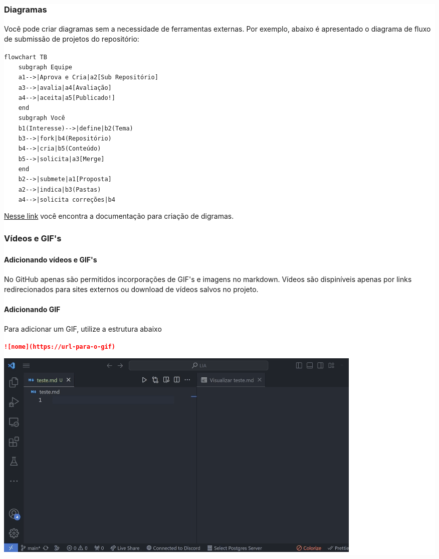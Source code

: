 ### Diagramas
Você pode criar diagramas sem a necessidade de ferramentas externas. 
Por exemplo, abaixo é apresentado o diagrama de fluxo de submissão de projetos do repositório:

```mermaid
flowchart TB
    subgraph Equipe
    a1-->|Aprova e Cria|a2[Sub Repositório]
    a3-->|avalia|a4[Avaliação]
    a4-->|aceita|a5[Publicado!]
    end
    subgraph Você
    b1(Interesse)-->|define|b2(Tema)
    b3-->|fork|b4(Repositório)
    b4-->|cria|b5(Conteúdo)
    b5-->|solicita|a3[Merge]
    end
    b2-->|submete|a1[Proposta]
    a2-->|indica|b3(Pastas)
    a4-->|solicita correções|b4
```
[Nesse link](https://mermaid.js.org/intro/) você encontra a documentação para criação de digramas.

### Vídeos e GIF's

#### Adicionando vídeos e GIF's
No GitHub apenas são permitidos incorporações de GIF's e imagens no markdown. Vídeos são dispiníveis apenas por links redirecionados para sites externos ou download de vídeos salvos no projeto.

#### Adicionando GIF
Para adicionar um GIF, utilize a estrutura abaixo

```markdown
![nome](https://url-para-o-gif)
```
![GIF](content/add_gif.gif)
